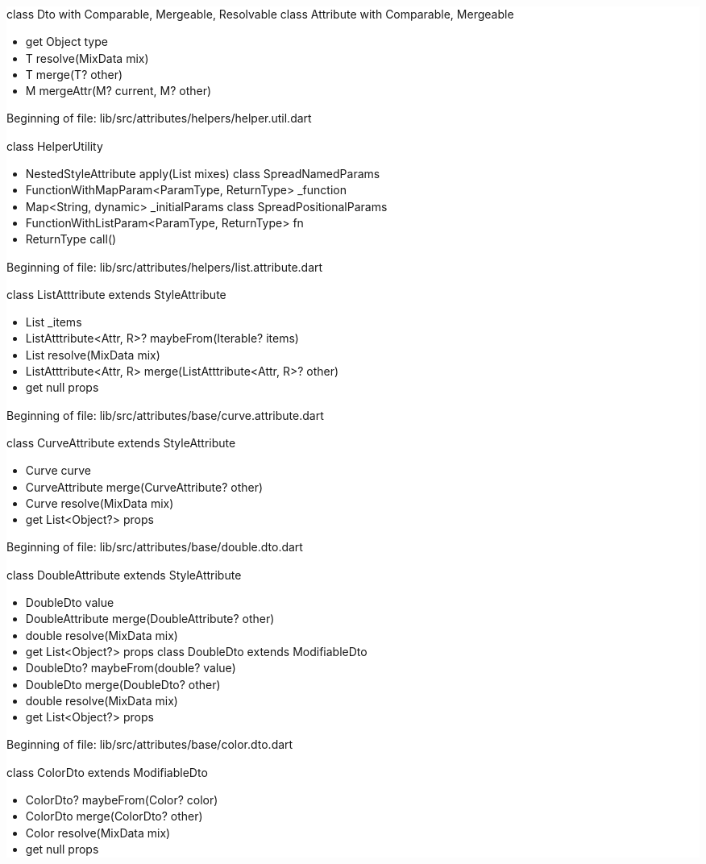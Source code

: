 class Dto with Comparable, Mergeable, Resolvable
class Attribute with Comparable, Mergeable
- get Object type
- T resolve(MixData mix)
- T merge(T? other)
- M mergeAttr(M? current, M? other)

Beginning of file: lib/src/attributes/helpers/helper.util.dart

class HelperUtility
- NestedStyleAttribute apply(List<StyleMix> mixes)
class SpreadNamedParams
- FunctionWithMapParam<ParamType, ReturnType> _function
- Map<String, dynamic> _initialParams
class SpreadPositionalParams
- FunctionWithListParam<ParamType, ReturnType> fn
- ReturnType call()

Beginning of file: lib/src/attributes/helpers/list.attribute.dart

class ListAtttribute extends StyleAttribute
- List<Attr> _items
- ListAtttribute<Attr, R>? maybeFrom(Iterable<Attr>? items)
- List<R> resolve(MixData mix)
- ListAtttribute<Attr, R> merge(ListAtttribute<Attr, R>? other)
- get null props

Beginning of file: lib/src/attributes/base/curve.attribute.dart

class CurveAttribute extends StyleAttribute
- Curve curve
- CurveAttribute merge(CurveAttribute? other)
- Curve resolve(MixData mix)
- get List<Object?> props

Beginning of file: lib/src/attributes/base/double.dto.dart

class DoubleAttribute extends StyleAttribute
- DoubleDto value
- DoubleAttribute merge(DoubleAttribute? other)
- double resolve(MixData mix)
- get List<Object?> props
class DoubleDto extends ModifiableDto
- DoubleDto? maybeFrom(double? value)
- DoubleDto merge(DoubleDto? other)
- double resolve(MixData mix)
- get List<Object?> props

Beginning of file: lib/src/attributes/base/color.dto.dart

class ColorDto extends ModifiableDto
- ColorDto? maybeFrom(Color? color)
- ColorDto merge(ColorDto? other)
- Color resolve(MixData mix)
- get null props
